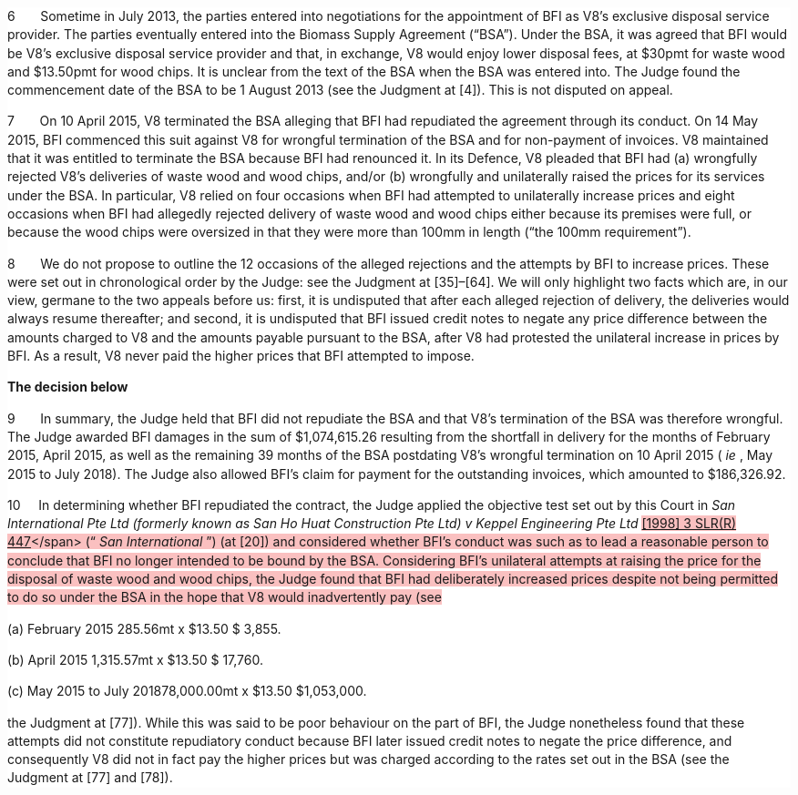 6       Sometime in July 2013, the parties entered into negotiations for the appointment of BFI as V8’s exclusive disposal service provider. The parties eventually entered into the Biomass Supply Agreement (“BSA”). Under the BSA, it was agreed that BFI would be V8’s exclusive disposal service provider and that, in exchange, V8 would enjoy lower disposal fees, at $30pmt for waste wood and $13.50pmt for wood chips. It is unclear from the text of the BSA when the BSA was entered into. The Judge found the commencement date of the BSA to be 1 August 2013 (see the Judgment at [4]). This is not disputed on appeal. 

7       On 10 April 2015, V8 terminated the BSA alleging that BFI had repudiated the agreement through its conduct. On 14 May 2015, BFI commenced this suit against V8 for wrongful termination of the BSA and for non-payment of invoices. V8 maintained that it was entitled to terminate the BSA because BFI had renounced it. In its Defence, V8 pleaded that BFI had (a) wrongfully rejected V8’s deliveries of waste wood and wood chips, and/or (b) wrongfully and unilaterally raised the prices for its services under the BSA. In particular, V8 relied on four occasions when BFI had attempted to unilaterally increase prices and eight occasions when BFI had allegedly rejected delivery of waste wood and wood chips either because its premises were full, or because the wood chips were oversized in that they were more than 100mm in length (“the 100mm requirement”). 

8       We do not propose to outline the 12 occasions of the alleged rejections and the attempts by BFI to increase prices. These were set out in chronological order by the Judge: see the Judgment at [35]–[64]. We will only highlight two facts which are, in our view, germane to the two appeals before us: first, it is undisputed that after each alleged rejection of delivery, the deliveries would always resume thereafter; and second, it is undisputed that BFI issued credit notes to negate any price difference between the amounts charged to V8 and the amounts payable pursuant to the BSA, after V8 had protested the unilateral increase in prices by BFI. As a result, V8 never paid the higher prices that BFI attempted to impose. 

**The decision below** 

9       In summary, the Judge held that BFI did not repudiate the BSA and that V8’s termination of the BSA was therefore wrongful. The Judge awarded BFI damages in the sum of $1,074,615.26 resulting from the shortfall in delivery for the months of February 2015, April 2015, as well as the remaining 39 months of the BSA postdating V8’s wrongful termination on 10 April 2015 ( _ie_ , May 2015 to July 2018). The Judge also allowed BFI’s claim for payment for the outstanding invoices, which amounted to $186,326.92. 

10     In determining whether BFI repudiated the contract, the Judge applied the objective test set out by this Court in _San International Pte Ltd (formerly known as San Ho Huat Construction Pte Ltd) v Keppel Engineering Pte Ltd_ <span style="background-color: #FAC0C0" class="citation">[[1998] 3 SLR(R) 447]("https://www.open.gov.sg")</span> (“ _San International_ ”) (at [20]) and considered whether BFI’s conduct was such as to lead a reasonable person to conclude that BFI no longer intended to be bound by the BSA. Considering BFI’s unilateral attempts at raising the price for the disposal of waste wood and wood chips, the Judge found that BFI had deliberately increased prices despite not being permitted to do so under the BSA in the hope that V8 would inadvertently pay (see 


 (a) February 2015 285.56mt x $13.50 $ 3,855. 

 (b) April 2015 1,315.57mt x $13.50 $ 17,760. 

 (c) May 2015 to July 201878,000.00mt x $13.50 $1,053,000. 

the Judgment at [77]). While this was said to be poor behaviour on the part of BFI, the Judge nonetheless found that these attempts did not constitute repudiatory conduct because BFI later issued credit notes to negate the price difference, and consequently V8 did not in fact pay the higher prices but was charged according to the rates set out in the BSA (see the Judgment at [77] and [78]). 
